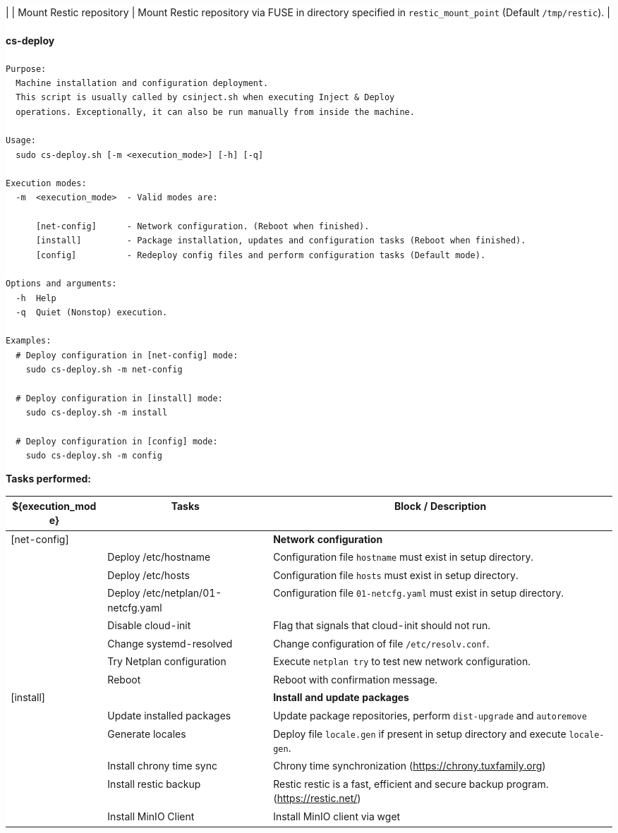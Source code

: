 |                                            | Mount Restic repository       | Mount Restic repository via FUSE in directory specified in `restic_mount_point` (Default `/tmp/restic`). |

#### cs-deploy

```console
Purpose:
  Machine installation and configuration deployment.
  This script is usually called by csinject.sh when executing Inject & Deploy
  operations. Exceptionally, it can also be run manually from inside the machine.

Usage:
  sudo cs-deploy.sh [-m <execution_mode>] [-h] [-q]

Execution modes:
  -m  <execution_mode>  - Valid modes are:
  
      [net-config]      - Network configuration. (Reboot when finished).
      [install]         - Package installation, updates and configuration tasks (Reboot when finished).
      [config]          - Redeploy config files and perform configuration tasks (Default mode).

Options and arguments:  
  -h  Help
  -q  Quiet (Nonstop) execution.

Examples:
  # Deploy configuration in [net-config] mode:
    sudo cs-deploy.sh -m net-config

  # Deploy configuration in [install] mode:
    sudo cs-deploy.sh -m install

  # Deploy configuration in [config] mode:
    sudo cs-deploy.sh -m config
```

**Tasks performed:**

| ${execution_mode}  | Tasks                              | Block / Description                                                                                    |
| ------------------ | ---------------------------------- | ------------------------------------------------------------------------------------------------------ |
| [net-config]       |                                    | **Network configuration**                                                                              |
|                    | Deploy /etc/hostname               | Configuration file `hostname` must exist in setup directory.                                           |
|                    | Deploy /etc/hosts                  | Configuration file `hosts` must exist in setup directory.                                              |
|                    | Deploy /etc/netplan/01-netcfg.yaml | Configuration file `01-netcfg.yaml` must exist in setup directory.                                     |
|                    | Disable cloud-init                 | Flag that signals that cloud-init should not run.                                                      |
|                    | Change systemd-resolved            | Change configuration of file `/etc/resolv.conf`.                                                       |
|                    | Try Netplan configuration          | Execute `netplan try` to test new network configuration.                                               |
|                    | Reboot                             | Reboot with confirmation message.                                                                      |
| [install]          |                                    | **Install and update packages**                                                                        |
|                    | Update installed packages          | Update package repositories, perform `dist-upgrade` and `autoremove`                                   |
|                    | Generate locales                   | Deploy file `locale.gen` if present in setup directory and execute `locale-gen`.                       |
|                    | Install chrony time sync           | Chrony time synchronization (https://chrony.tuxfamily.org)                                             |
|                    | Install restic backup              | Restic restic is a fast, efficient and secure backup program.(<https://restic.net/>)                   |
|                    | Install MinIO Client               | Install MinIO client via wget                                                                          |

[comment]: <> (**Machine functional description goes here**)